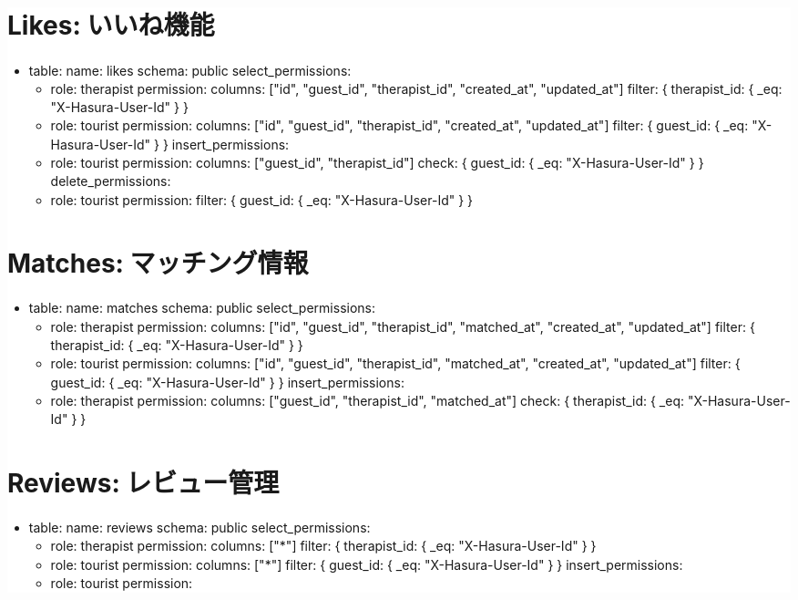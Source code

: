 
  # Likes: いいね機能
  - table:
      name: likes
      schema: public
    select_permissions:
      - role: therapist
        permission:
          columns: ["id", "guest_id", "therapist_id", "created_at", "updated_at"]
          filter: { therapist_id: { _eq: "X-Hasura-User-Id" } }
      - role: tourist
        permission:
          columns: ["id", "guest_id", "therapist_id", "created_at", "updated_at"]
          filter: { guest_id: { _eq: "X-Hasura-User-Id" } }
    insert_permissions:
      - role: tourist
        permission:
          columns: ["guest_id", "therapist_id"]
          check: { guest_id: { _eq: "X-Hasura-User-Id" } }
    delete_permissions:
      - role: tourist
        permission:
          filter: { guest_id: { _eq: "X-Hasura-User-Id" } }

  # Matches: マッチング情報
  - table:
      name: matches
      schema: public
    select_permissions:
      - role: therapist
        permission:
          columns: ["id", "guest_id", "therapist_id", "matched_at", "created_at", "updated_at"]
          filter: { therapist_id: { _eq: "X-Hasura-User-Id" } }
      - role: tourist
        permission:
          columns: ["id", "guest_id", "therapist_id", "matched_at", "created_at", "updated_at"]
          filter: { guest_id: { _eq: "X-Hasura-User-Id" } }
    insert_permissions:
      - role: therapist
        permission:
          columns: ["guest_id", "therapist_id", "matched_at"]
          check: { therapist_id: { _eq: "X-Hasura-User-Id" } }

  # Reviews: レビュー管理
  - table:
      name: reviews
      schema: public
    select_permissions:
      - role: therapist
        permission:
          columns: ["*"]
          filter: { therapist_id: { _eq: "X-Hasura-User-Id" } }
      - role: tourist
        permission:
          columns: ["*"]
          filter: { guest_id: { _eq: "X-Hasura-User-Id" } }
    insert_permissions:
      - role: tourist
        permission: